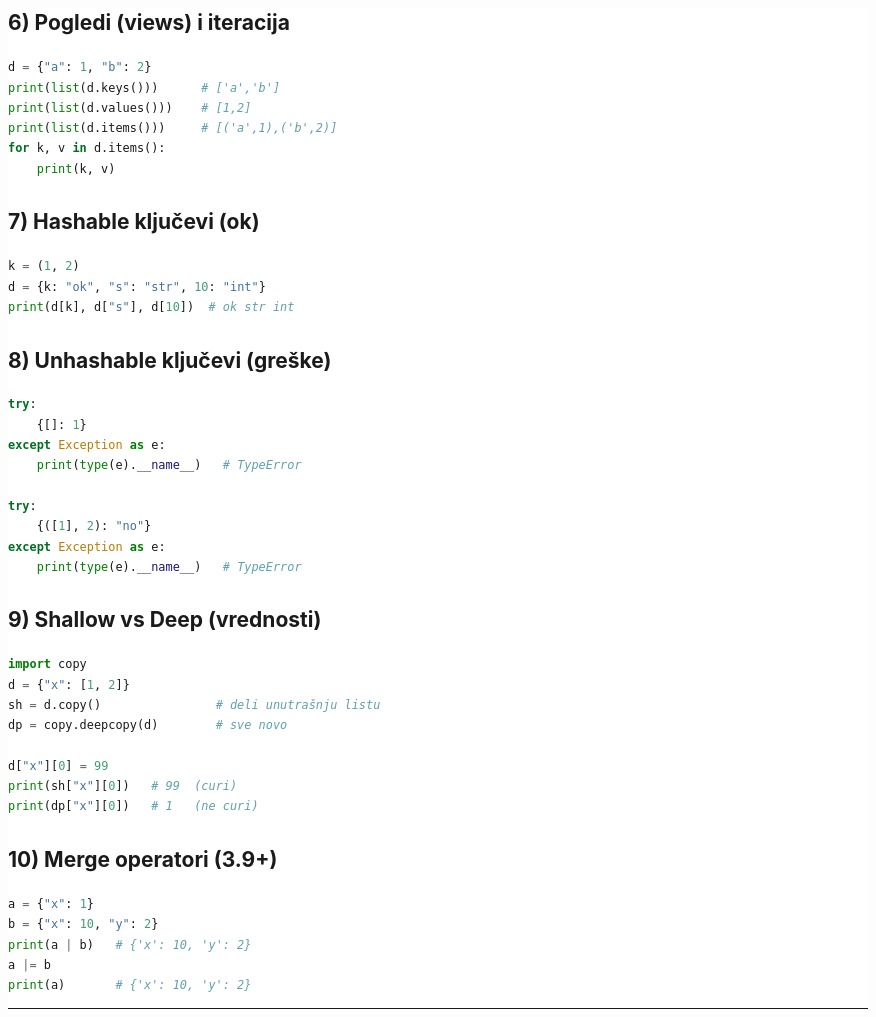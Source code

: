 ## 6) Pogledi (views) i iteracija

```python
d = {"a": 1, "b": 2}
print(list(d.keys()))      # ['a','b']
print(list(d.values()))    # [1,2]
print(list(d.items()))     # [('a',1),('b',2)]
for k, v in d.items():
    print(k, v)
```

## 7) Hashable ključevi (ok)

```python
k = (1, 2)
d = {k: "ok", "s": "str", 10: "int"}
print(d[k], d["s"], d[10])  # ok str int
```

## 8) Unhashable ključevi (greške)

```python
try:
    {[]: 1}
except Exception as e:
    print(type(e).__name__)   # TypeError

try:
    {([1], 2): "no"}
except Exception as e:
    print(type(e).__name__)   # TypeError
```

## 9) Shallow vs Deep (vrednosti)

```python
import copy
d = {"x": [1, 2]}
sh = d.copy()                # deli unutrašnju listu
dp = copy.deepcopy(d)        # sve novo

d["x"][0] = 99
print(sh["x"][0])   # 99  (curi)
print(dp["x"][0])   # 1   (ne curi)
```

## 10) Merge operatori (3.9+)

```python
a = {"x": 1}
b = {"x": 10, "y": 2}
print(a | b)   # {'x': 10, 'y': 2}
a |= b
print(a)       # {'x': 10, 'y': 2}
```

---